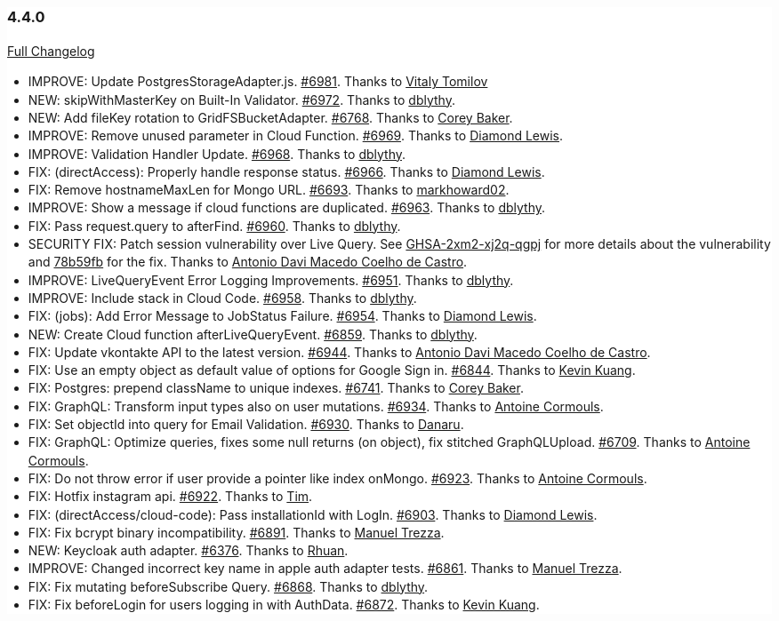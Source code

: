 ### 4.4.0
[Full Changelog](https://github.com/parse-community/parse-server/compare/4.3.0...4.4.0)
- IMPROVE: Update PostgresStorageAdapter.js. [#6981](https://github.com/parse-community/parse-server/pull/6981). Thanks to [Vitaly Tomilov](https://github.com/vitaly-t)
- NEW: skipWithMasterKey on Built-In Validator. [#6972](https://github.com/parse-community/parse-server/issues/6972). Thanks to [dblythy](https://github.com/dblythy).
- NEW: Add fileKey rotation to GridFSBucketAdapter. [#6768](https://github.com/parse-community/parse-server/pull/6768). Thanks to [Corey Baker](https://github.com/cbaker6).
- IMPROVE: Remove unused parameter in Cloud Function. [#6969](https://github.com/parse-community/parse-server/issues/6969). Thanks to [Diamond Lewis](https://github.com/dplewis).
- IMPROVE: Validation Handler Update. [#6968](https://github.com/parse-community/parse-server/issues/6968). Thanks to [dblythy](https://github.com/dblythy).
- FIX: (directAccess): Properly handle response status. [#6966](https://github.com/parse-community/parse-server/issues/6966). Thanks to [Diamond Lewis](https://github.com/dplewis).
- FIX: Remove hostnameMaxLen for Mongo URL. [#6693](https://github.com/parse-community/parse-server/issues/6693). Thanks to [markhoward02](https://github.com/markhoward02).
- IMPROVE: Show a message if cloud functions are duplicated. [#6963](https://github.com/parse-community/parse-server/issues/6963). Thanks to [dblythy](https://github.com/dblythy).
- FIX: Pass request.query to afterFind. [#6960](https://github.com/parse-community/parse-server/issues/6960). Thanks to [dblythy](https://github.com/dblythy).
- SECURITY FIX: Patch session vulnerability over Live Query. See [GHSA-2xm2-xj2q-qgpj](https://github.com/parse-community/parse-server/security/advisories/GHSA-2xm2-xj2q-qgpj) for more details about the vulnerability and [78b59fb](https://github.com/parse-community/parse-server/commit/78b59fb26b1c36e3cdbd42ba9fec025003267f58) for the fix. Thanks to [Antonio Davi Macedo Coelho de Castro](https://github.com/davimacedo).
- IMPROVE: LiveQueryEvent Error Logging Improvements. [#6951](https://github.com/parse-community/parse-server/issues/6951). Thanks to [dblythy](https://github.com/dblythy).
- IMPROVE: Include stack in Cloud Code. [#6958](https://github.com/parse-community/parse-server/issues/6958). Thanks to [dblythy](https://github.com/dblythy).
- FIX: (jobs): Add Error Message to JobStatus Failure. [#6954](https://github.com/parse-community/parse-server/issues/6954). Thanks to [Diamond Lewis](https://github.com/dplewis).
- NEW: Create Cloud function afterLiveQueryEvent. [#6859](https://github.com/parse-community/parse-server/issues/6859). Thanks to [dblythy](https://github.com/dblythy).
- FIX: Update vkontakte API to the latest version. [#6944](https://github.com/parse-community/parse-server/issues/6944). Thanks to [Antonio Davi Macedo Coelho de Castro](https://github.com/davimacedo).
- FIX: Use an empty object as default value of options for Google Sign in. [#6844](https://github.com/parse-community/parse-server/issues/6844). Thanks to [Kevin Kuang](https://github.com/kvnkuang).
- FIX: Postgres: prepend className to unique indexes. [#6741](https://github.com/parse-community/parse-server/pull/6741). Thanks to [Corey Baker](https://github.com/cbaker6).
- FIX: GraphQL: Transform input types also on user mutations. [#6934](https://github.com/parse-community/parse-server/pull/6934). Thanks to [Antoine Cormouls](https://github.com/Moumouls).
- FIX: Set objectId into query for Email Validation. [#6930](https://github.com/parse-community/parse-server/pull/6930). Thanks to [Danaru](https://github.com/Danaru87).
- FIX: GraphQL: Optimize queries, fixes some null returns (on object), fix stitched GraphQLUpload. [#6709](https://github.com/parse-community/parse-server/pull/6709). Thanks to [Antoine Cormouls](https://github.com/Moumouls).
- FIX: Do not throw error if user provide a pointer like index onMongo. [#6923](https://github.com/parse-community/parse-server/pull/6923). Thanks to [Antoine Cormouls](https://github.com/Moumouls).
- FIX: Hotfix instagram api. [#6922](https://github.com/parse-community/parse-server/issues/6922). Thanks to [Tim](https://github.com/timination).
- FIX: (directAccess/cloud-code): Pass installationId with LogIn. [#6903](https://github.com/parse-community/parse-server/issues/6903). Thanks to [Diamond Lewis](https://github.com/dplewis).
- FIX: Fix bcrypt binary incompatibility. [#6891](https://github.com/parse-community/parse-server/issues/6891). Thanks to [Manuel Trezza](https://github.com/mtrezza).
- NEW: Keycloak auth adapter. [#6376](https://github.com/parse-community/parse-server/issues/6376). Thanks to [Rhuan](https://github.com/rhuanbarreto).
- IMPROVE: Changed incorrect key name in apple auth adapter tests. [#6861](https://github.com/parse-community/parse-server/issues/6861). Thanks to [Manuel Trezza](https://github.com/mtrezza).
- FIX: Fix mutating beforeSubscribe Query. [#6868](https://github.com/parse-community/parse-server/issues/6868). Thanks to [dblythy](https://github.com/dblythy).
- FIX: Fix beforeLogin for users logging in with AuthData. [#6872](https://github.com/parse-community/parse-server/issues/6872). Thanks to [Kevin Kuang](https://github.com/kvnkuang).